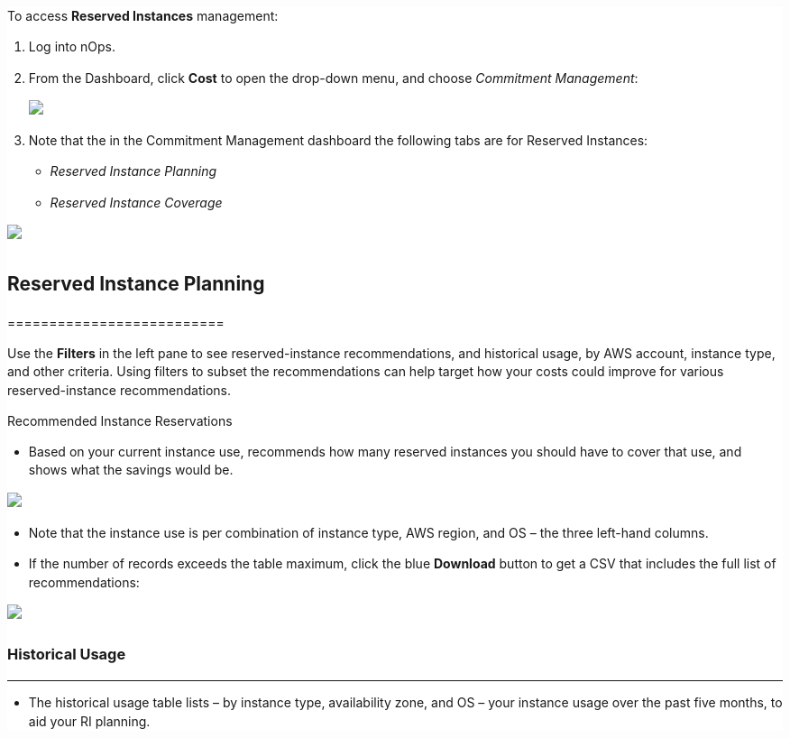 To access **Reserved Instances** management:

1.  Log into nOps.
    
2.  From the Dashboard, click **Cost** to open the drop-down menu, and choose _Commitment Management_:
    
    [![](https://downloads.intercomcdn.com/i/o/569820784/c152cf090b58d2e91e25e869/2022-08-26_19-43-54.png)](https://downloads.intercomcdn.com/i/o/569820784/c152cf090b58d2e91e25e869/2022-08-26_19-43-54.png)
    
3.  Note that the in the Commitment Management dashboard the following tabs are for Reserved Instances:
    
    *   _Reserved Instance Planning_
        
    *   _Reserved Instance Coverage_
        
    

[![](https://downloads.intercomcdn.com/i/o/569826605/ab862ffa15a136d65da86326/2022-08-26_19-50-59.png)](https://downloads.intercomcdn.com/i/o/569826605/ab862ffa15a136d65da86326/2022-08-26_19-50-59.png)

## Reserved Instance Planning ##
==========================

Use the **Filters** in the left pane to see reserved-instance recommendations, and historical usage, by AWS account, instance type, and other criteria. Using filters to subset the recommendations can help target how your costs could improve for various reserved-instance recommendations.

Recommended Instance Reservations

*   Based on your current instance use, recommends how many reserved instances you should have to cover that use, and shows what the savings would be.
    

[![](https://nops-b92747f563e0.intercom-attachments-7.com/i/o/529400112/a07cd250096a6d7bda825f5b/gWK7FNriVla2mst6U2FWlX-GIpmXF4jAtTZFlNDutLZ95_94aRLJjYTZYBVyVsQgD27EdZFNUmwLHAptGAkFj6GRQ_XEhQNAIyzBJlrYDDys-V53rKoL0v2amEfj8I1-Cx_5N9mtwtq_T8HfJQ)](https://nops-b92747f563e0.intercom-attachments-7.com/i/o/529400112/a07cd250096a6d7bda825f5b/gWK7FNriVla2mst6U2FWlX-GIpmXF4jAtTZFlNDutLZ95_94aRLJjYTZYBVyVsQgD27EdZFNUmwLHAptGAkFj6GRQ_XEhQNAIyzBJlrYDDys-V53rKoL0v2amEfj8I1-Cx_5N9mtwtq_T8HfJQ)

*   Note that the instance use is per combination of instance type, AWS region, and OS – the three left-hand columns.
    
*   If the number of records exceeds the table maximum, click the blue **Download** button to get a CSV that includes the full list of recommendations:
    

[![](https://downloads.intercomcdn.com/i/o/554265535/06ed4c8a6281a505466aa62b/Download+Button.png)](https://downloads.intercomcdn.com/i/o/554265535/06ed4c8a6281a505466aa62b/Download+Button.png)

### Historical Usage ###
-----------------------------------------------

*   The historical usage table lists – by instance type, availability zone, and OS – your instance usage over the past five months, to aid your RI planning.
    